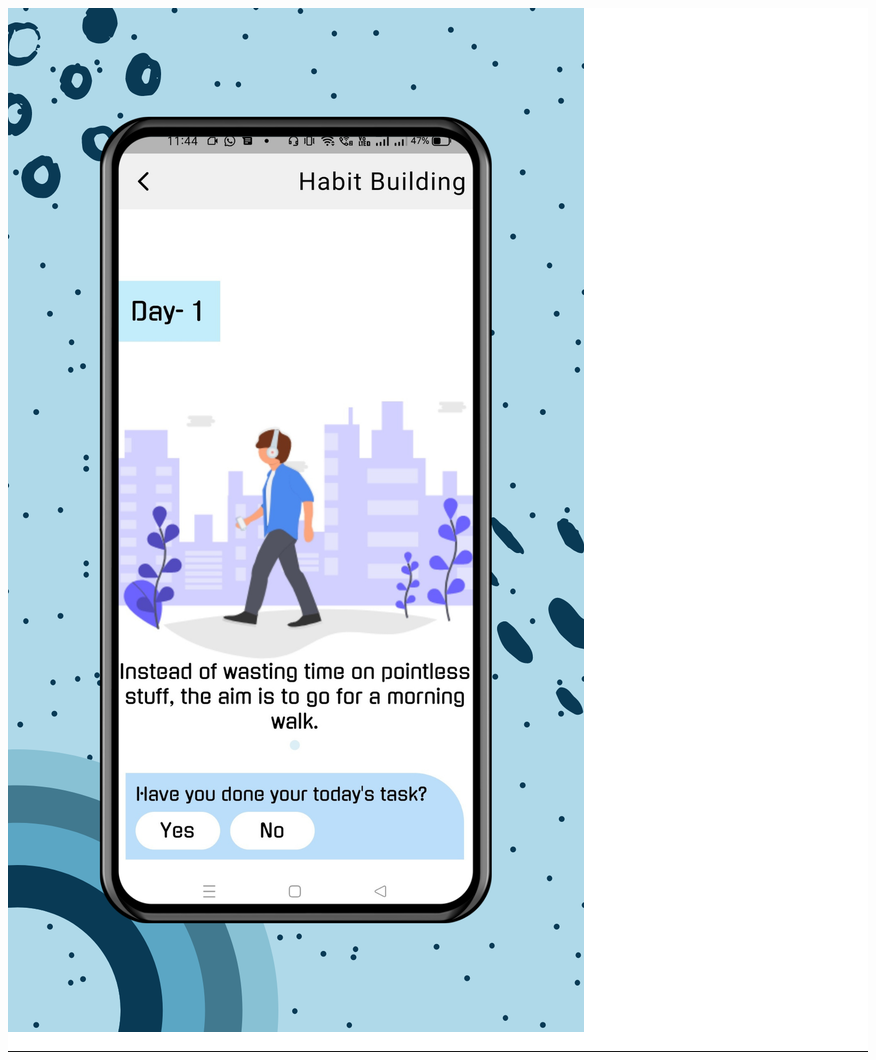 ![picture alt](https://github.com/RuchikaSuryawanshi7/AddictX-App_Google_Solution_Challenge_2021/blob/master/addictx_App-Google_Solution_Challenge-master/images/3.png "Title is optional")
- - -